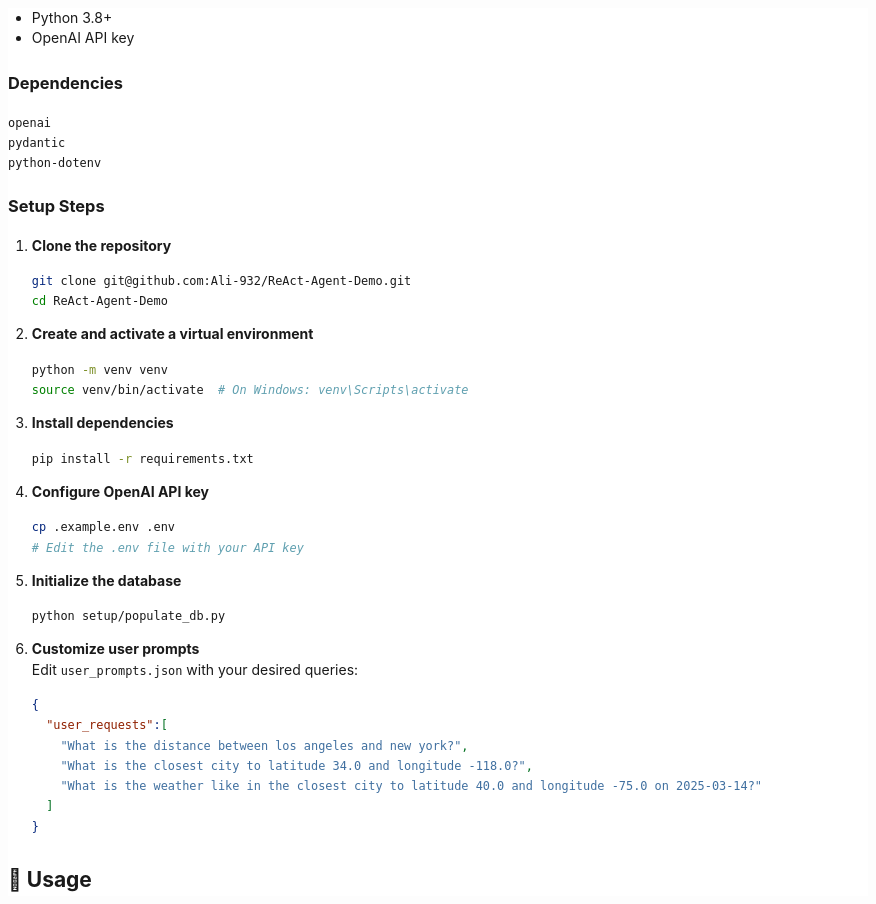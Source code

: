 - Python 3.8+
- OpenAI API key

### Dependencies

```
openai
pydantic
python-dotenv
```

### Setup Steps

1. **Clone the repository**
   ```bash
   git clone git@github.com:Ali-932/ReAct-Agent-Demo.git
   cd ReAct-Agent-Demo
   ```

2. **Create and activate a virtual environment**
   ```bash
   python -m venv venv
   source venv/bin/activate  # On Windows: venv\Scripts\activate
   ```

3. **Install dependencies**
   ```bash
   pip install -r requirements.txt
   ```

4. **Configure OpenAI API key**
   ```bash
   cp .example.env .env
   # Edit the .env file with your API key
   ```

5. **Initialize the database**
   ```bash
   python setup/populate_db.py
   ```

6. **Customize user prompts**  
   Edit `user_prompts.json` with your desired queries:
   ```json
   {
     "user_requests":[
       "What is the distance between los angeles and new york?",
       "What is the closest city to latitude 34.0 and longitude -118.0?",
       "What is the weather like in the closest city to latitude 40.0 and longitude -75.0 on 2025-03-14?"
     ]
   }
   ```

## 🔧 Usage
